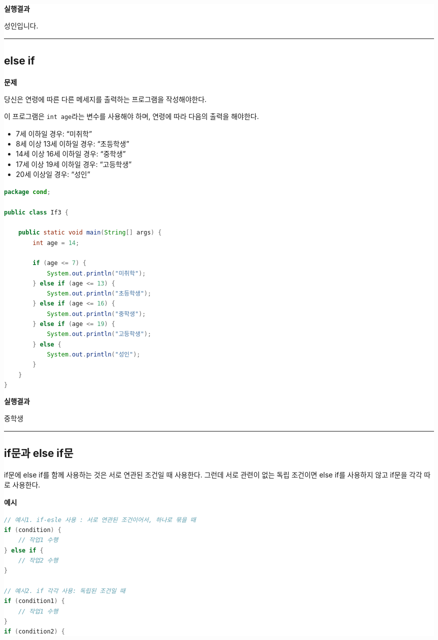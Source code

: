 **실행결과**

성인입니다.

---

## else if

**문제**

당신은 연령에 따른 다른 메세지를 출력하는 프로그램을 작성해야한다.

이 프로그램은 `int age`라는 변수를 사용해야 하며, 연령에 따라 다음의 출력을 해야한다.

- 7세 이하일 경우: “미취학”
- 8세 이상 13세 이하일 경우: “초등학생”
- 14세 이상 16세 이하일 경우: “중학생”
- 17세 이상 19세 이하일 경우: “고등학생”
- 20세 이상일 경우: “성인”

```java
package cond;

public class If3 {

    public static void main(String[] args) {
        int age = 14;

        if (age <= 7) {
            System.out.println("미취학");
        } else if (age <= 13) {
            System.out.println("초등학생");
        } else if (age <= 16) {
            System.out.println("중학생");
        } else if (age <= 19) {
            System.out.println("고등학생");
        } else {
            System.out.println("성인");
        }
    }
}
```

**실행결과**

중학생

---

## if문과 else if문

if문에 else if를 함께 사용하는 것은 서로 연관된 조건일 때 사용한다. 그런데 서로 관련이 없는 독립 조건이면 else if를 사용하지 않고 if문을 각각 따로 사용한다.

**예시**

```java
// 예시1. if-esle 사용 : 서로 연관된 조건이어서, 하나로 묶을 때
if (condition) {
    // 작업1 수행
} else if {
    // 작업2 수행
}

// 예시2. if 각각 사용: 독립된 조건일 때
if (condition1) {
    // 작업1 수행
}
if (condition2) {
```